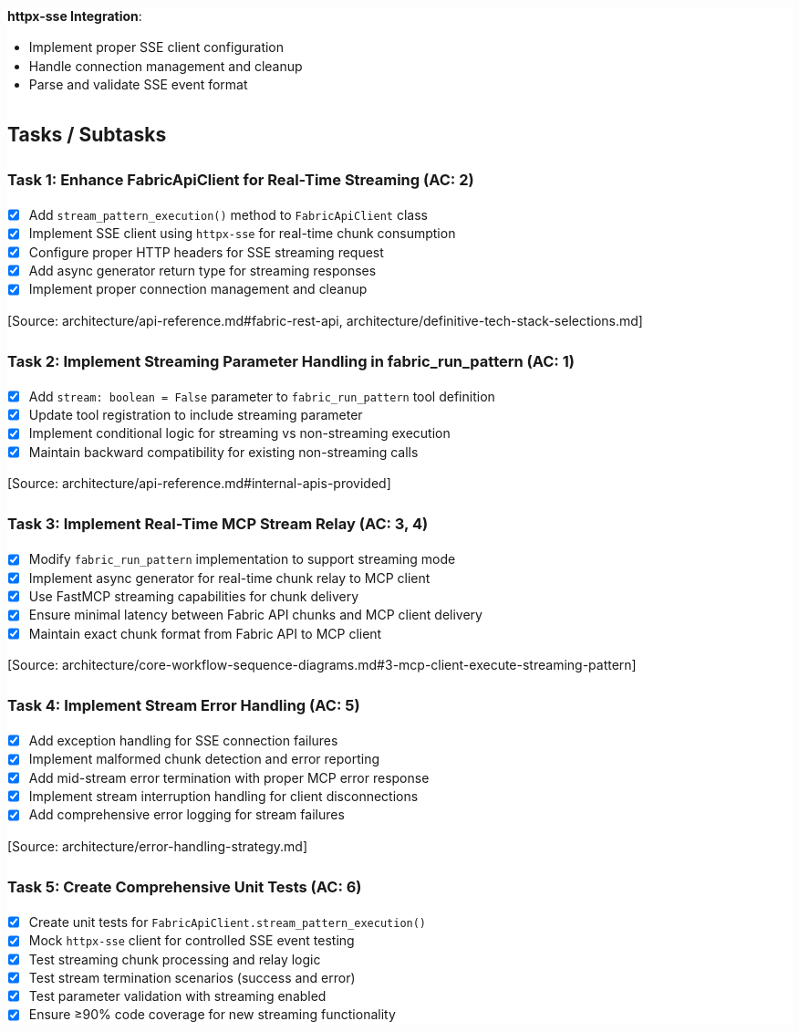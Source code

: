 **httpx-sse Integration**:

- Implement proper SSE client configuration
- Handle connection management and cleanup
- Parse and validate SSE event format

## Tasks / Subtasks

### Task 1: Enhance FabricApiClient for Real-Time Streaming (AC: 2)

- [x] Add `stream_pattern_execution()` method to `FabricApiClient` class
- [x] Implement SSE client using `httpx-sse` for real-time chunk consumption
- [x] Configure proper HTTP headers for SSE streaming request
- [x] Add async generator return type for streaming responses
- [x] Implement proper connection management and cleanup

[Source: architecture/api-reference.md#fabric-rest-api, architecture/definitive-tech-stack-selections.md]

### Task 2: Implement Streaming Parameter Handling in fabric_run_pattern (AC: 1)

- [x] Add `stream: boolean = False` parameter to `fabric_run_pattern` tool definition
- [x] Update tool registration to include streaming parameter
- [x] Implement conditional logic for streaming vs non-streaming execution
- [x] Maintain backward compatibility for existing non-streaming calls

[Source: architecture/api-reference.md#internal-apis-provided]

### Task 3: Implement Real-Time MCP Stream Relay (AC: 3, 4)

- [x] Modify `fabric_run_pattern` implementation to support streaming mode
- [x] Implement async generator for real-time chunk relay to MCP client
- [x] Use FastMCP streaming capabilities for chunk delivery
- [x] Ensure minimal latency between Fabric API chunks and MCP client delivery
- [x] Maintain exact chunk format from Fabric API to MCP client

[Source: architecture/core-workflow-sequence-diagrams.md#3-mcp-client-execute-streaming-pattern]

### Task 4: Implement Stream Error Handling (AC: 5)

- [x] Add exception handling for SSE connection failures
- [x] Implement malformed chunk detection and error reporting
- [x] Add mid-stream error termination with proper MCP error response
- [x] Implement stream interruption handling for client disconnections
- [x] Add comprehensive error logging for stream failures

[Source: architecture/error-handling-strategy.md]

### Task 5: Create Comprehensive Unit Tests (AC: 6)

- [x] Create unit tests for `FabricApiClient.stream_pattern_execution()`
- [x] Mock `httpx-sse` client for controlled SSE event testing
- [x] Test streaming chunk processing and relay logic
- [x] Test stream termination scenarios (success and error)
- [x] Test parameter validation with streaming enabled
- [x] Ensure ≥90% code coverage for new streaming functionality
